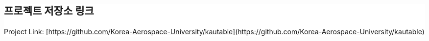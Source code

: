 ## 프로젝트 저장소 링크

Project Link: [https://github.com/Korea-Aerospace-University/kautable](https://github.com/Korea-Aerospace-University/kautable)

[issues-shield]: https://img.shields.io/github/issues/Korea-Aerospace-University/kautable?style=flat-square
[issues-url]: https://github.com/Korea-Aerospace-University/kautable/issues
